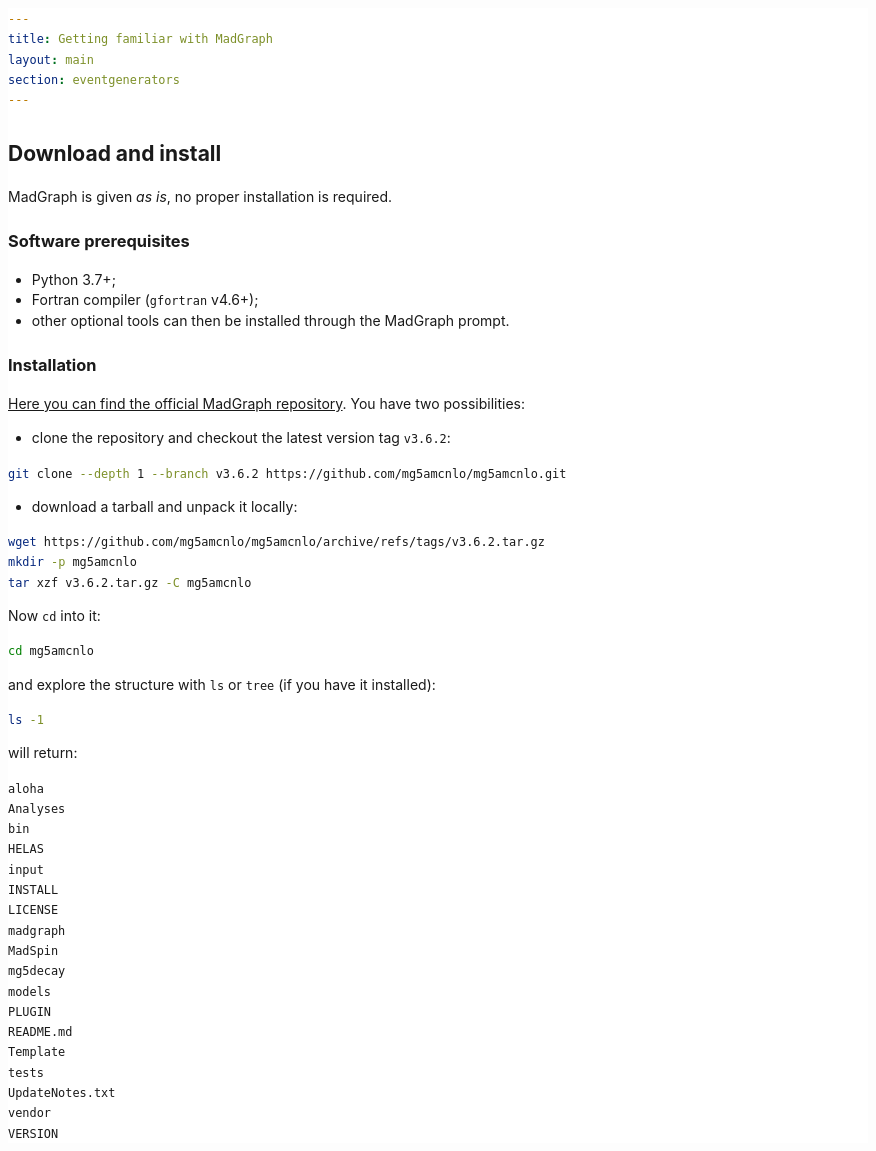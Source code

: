 ```yaml
---
title: Getting familiar with MadGraph
layout: main
section: eventgenerators 
---
```


## Download and install
MadGraph is given *as is*, no proper installation is required.

### Software prerequisites
- Python 3.7+;
- Fortran compiler (`gfortran` v4.6+);
- other optional tools can then be installed through the MadGraph prompt.

### Installation
[Here you can find the official MadGraph repository](https://github.com/mg5amcnlo/mg5amcnlo).
You have two possibilities:
- clone the repository and checkout the latest version tag `v3.6.2`:
```bash
git clone --depth 1 --branch v3.6.2 https://github.com/mg5amcnlo/mg5amcnlo.git
```
- download a tarball and unpack it locally:
```bash
wget https://github.com/mg5amcnlo/mg5amcnlo/archive/refs/tags/v3.6.2.tar.gz
mkdir -p mg5amcnlo
tar xzf v3.6.2.tar.gz -C mg5amcnlo
```

Now `cd` into it:
```bash
cd mg5amcnlo
````
and explore the structure with `ls` or `tree` (if you have it installed):
```bash
ls -1
```
will return:
```
aloha
Analyses
bin
HELAS
input
INSTALL
LICENSE
madgraph
MadSpin
mg5decay
models
PLUGIN
README.md
Template
tests
UpdateNotes.txt
vendor
VERSION
```
